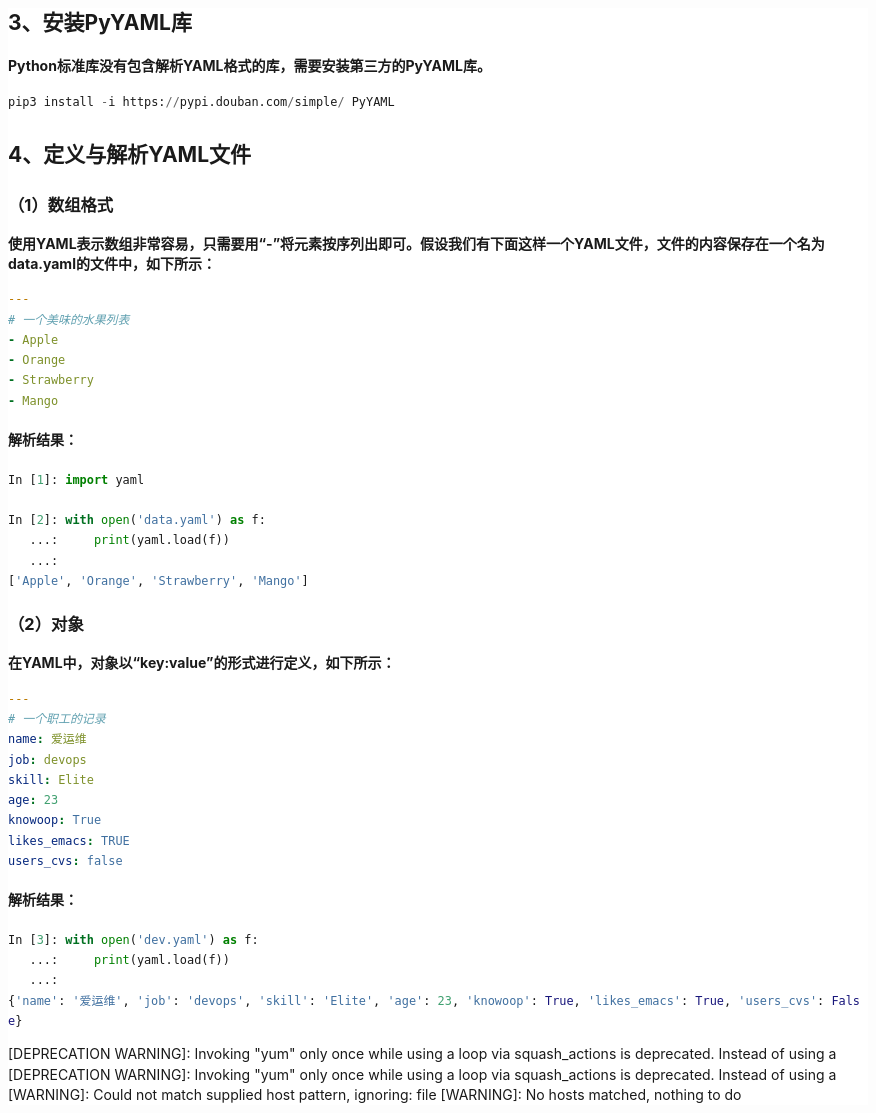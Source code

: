 ## 3、安装PyYAML库

**Python标准库没有包含解析YAML格式的库，需要安装第三方的PyYAML库。**

```python
pip3 install -i https://pypi.douban.com/simple/ PyYAML
```

## **4、定义与解析YAML文件**

### **（1）数组格式**

**使用YAML表示数组非常容易，只需要用“-”将元素按序列出即可。假设我们有下面这样一个YAML文件，文件的内容保存在一个名为data.yaml的文件中，如下所示：**

```yaml
---
# 一个美味的水果列表
- Apple
- Orange
- Strawberry
- Mango
```

#### 解析结果：

```python
In [1]: import yaml                                                                

In [2]: with open('data.yaml') as f: 
   ...:     print(yaml.load(f)) 
   ...:                                                                            
['Apple', 'Orange', 'Strawberry', 'Mango']
```

### （2）对象

**在YAML中，对象以“key:value”的形式进行定义，如下所示：**

```yaml
---
# 一个职工的记录
name: 爱运维
job: devops
skill: Elite
age: 23
knowoop: True
likes_emacs: TRUE
users_cvs: false
```

#### 解析结果：

```python
In [3]: with open('dev.yaml') as f: 
   ...:     print(yaml.load(f)) 
   ...:
{'name': '爱运维', 'job': 'devops', 'skill': 'Elite', 'age': 23, 'knowoop': True, 'likes_emacs': True, 'users_cvs': False}
```


[DEPRECATION WARNING]: Invoking "yum" only once while using a loop via squash_actions is deprecated. Instead of using a 
[DEPRECATION WARNING]: Invoking "yum" only once while using a loop via squash_actions is deprecated. Instead of using a 
[WARNING]: Could not match supplied host pattern, ignoring: file
[WARNING]: No hosts matched, nothing to do